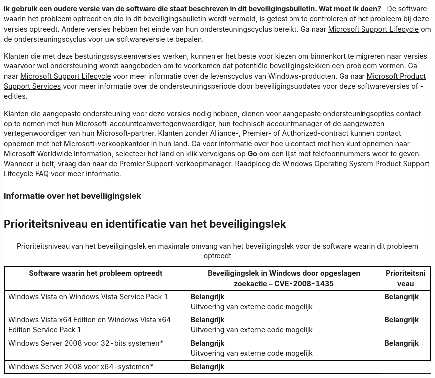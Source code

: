 **Ik gebruik een oudere versie van de software die staat beschreven in dit beveiligingsbulletin. Wat moet ik doen?**  
De software waarin het probleem optreedt en die in dit beveiligingsbulletin wordt vermeld, is getest om te controleren of het probleem bij deze versies optreedt. Andere versies hebben het einde van hun ondersteuningscyclus bereikt. Ga naar [Microsoft Support Lifecycle](http://go.microsoft.com/fwlink/?linkid=21742) om de ondersteuningscyclus voor uw softwareversie te bepalen.

Klanten die met deze besturingssysteemversies werken, kunnen er het beste voor kiezen om binnenkort te migreren naar versies waarvoor wel ondersteuning wordt aangeboden om te voorkomen dat potentiële beveiligingslekken een probleem vormen. Ga naar [Microsoft Support Lifecycle](http://go.microsoft.com/fwlink/?linkid=21742) voor meer informatie over de levenscyclus van Windows-producten. Ga naar [Microsoft Product Support Services](http://go.microsoft.com/fwlink/?linkid=33328) voor meer informatie over de ondersteuningsperiode door beveiligingsupdates voor deze softwareversies of -edities.

Klanten die aangepaste ondersteuning voor deze versies nodig hebben, dienen voor aangepaste ondersteuningsopties contact op te nemen met hun Microsoft-accountteamvertegenwoordiger, hun technisch accountmanager of de aangewezen vertegenwoordiger van hun Microsoft-partner. Klanten zonder Alliance-, Premier- of Authorized-contract kunnen contact opnemen met het Microsoft-verkoopkantoor in hun land. Ga voor informatie over hoe u contact met hen kunt opnemen naar [Microsoft Worldwide Information](http://go.microsoft.com/fwlink/?linkid=33329), selecteer het land en klik vervolgens op **Go** om een lijst met telefoonnummers weer te geven. Wanneer u belt, vraag dan naar de Premier Support-verkoopmanager. Raadpleeg de [Windows Operating System Product Support Lifecycle FAQ](http://go.microsoft.com/fwlink/?linkid=33330) voor meer informatie.

### Informatie over het beveiligingslek

Prioriteitsniveau en identificatie van het beveiligingslek
----------------------------------------------------------

<span></span>
 
<table style="border:1px solid black;">
<caption>Prioriteitsniveau van het beveiligingslek en maximale omvang van het beveiligingslek voor de software waarin dit probleem optreedt</caption>
<thead>
<tr class="header">
<th style="border:1px solid black;" >Software waarin het probleem optreedt</th>
<th style="border:1px solid black;" >Beveiligingslek in Windows door opgeslagen zoekactie – CVE-2008-1435</th>
<th style="border:1px solid black;" >Prioriteitsniveau</th>
</tr>
</thead>
<tbody>
<tr class="odd">
<td style="border:1px solid black;">Windows Vista en Windows Vista Service Pack 1</td>
<td style="border:1px solid black;"><strong>Belangrijk</strong><br />
Uitvoering van externe code mogelijk</td>
<td style="border:1px solid black;"><strong>Belangrijk</strong></td>
</tr>
<tr class="even">
<td style="border:1px solid black;">Windows Vista x64 Edition en Windows Vista x64 Edition Service Pack 1</td>
<td style="border:1px solid black;"><strong>Belangrijk</strong><br />
Uitvoering van externe code mogelijk</td>
<td style="border:1px solid black;"><strong>Belangrijk</strong></td>
</tr>
<tr class="odd">
<td style="border:1px solid black;">Windows Server 2008 voor 32-bits systemen*</td>
<td style="border:1px solid black;"><strong>Belangrijk</strong><br />
Uitvoering van externe code mogelijk</td>
<td style="border:1px solid black;"><strong>Belangrijk</strong></td>
</tr>
<tr class="even">
<td style="border:1px solid black;">Windows Server 2008 voor x64-systemen*</td>
<td style="border:1px solid black;"><strong>Belangrijk</strong><br />